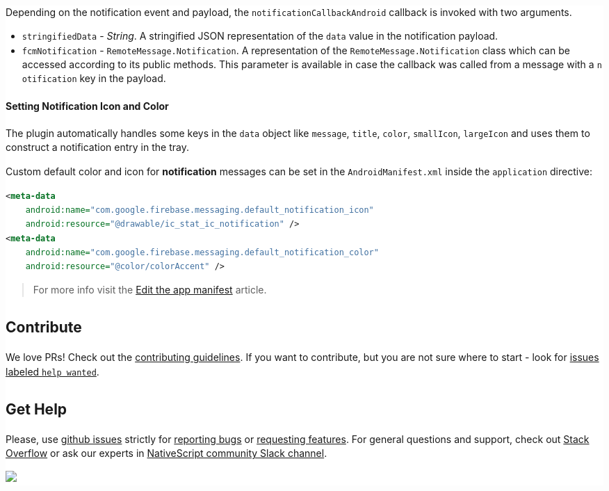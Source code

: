 Depending on the notification event and payload, the `notificationCallbackAndroid` callback is invoked with two arguments.

- `stringifiedData` - *String*. A stringified JSON representation of the `data` value in the notification payload.
- `fcmNotification` - `RemoteMessage.Notification`. A representation of the `RemoteMessage.Notification` class which can be accessed according to its public methods. This parameter is available in case the callback was called from a message with a `notification` key in the payload.

#### Setting Notification Icon and Color

The plugin automatically handles some keys in the `data` object like `message`, `title`, `color`, `smallIcon`, `largeIcon` and uses them to construct a notification entry in the tray.

Custom default color and icon for **notification** messages can be set in the `AndroidManifest.xml` inside the `application` directive:
```XML
<meta-data
    android:name="com.google.firebase.messaging.default_notification_icon"
    android:resource="@drawable/ic_stat_ic_notification" />
<meta-data
    android:name="com.google.firebase.messaging.default_notification_color"
    android:resource="@color/colorAccent" />
```
> For more info visit the [Edit the app manifest](https://firebase.google.com/docs/cloud-messaging/android/topic-messaging#edit-the-app-manifest) article.


## Contribute
We love PRs! Check out the [contributing guidelines](CONTRIBUTING.md). If you want to contribute, but you are not sure where to start - look for [issues labeled `help wanted`](https://github.com/NativeScript/push-plugin/issues?q=is%3Aopen+is%3Aissue+label%3A%22help+wanted%22).

## Get Help 
Please, use [github issues](https://github.com/NativeScript/push-plugin/issues) strictly for [reporting bugs](CONTRIBUTING.md#reporting-bugs) or [requesting features](CONTRIBUTING.md#requesting-new-features). For general questions and support, check out [Stack Overflow](https://stackoverflow.com/questions/tagged/nativescript) or ask our experts in [NativeScript community Slack channel](http://developer.telerik.com/wp-login.php?action=slack-invitation).

![](https://ga-beacon.appspot.com/UA-111455-24/nativescript/push-plugin?pixel)
